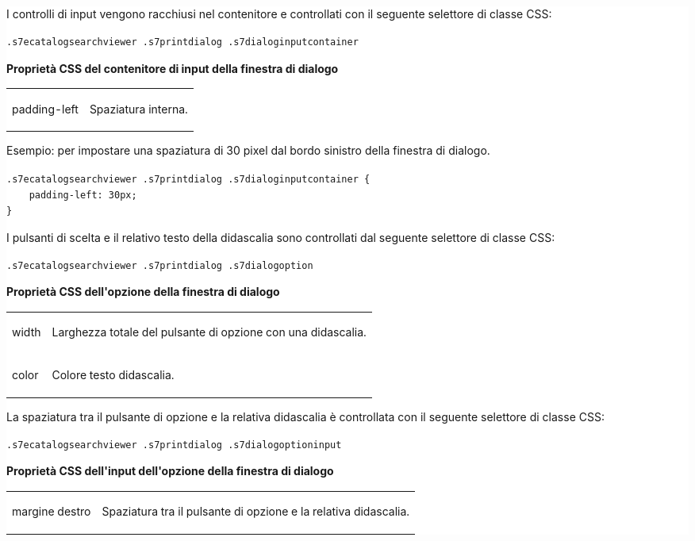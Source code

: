 I controlli di input vengono racchiusi nel contenitore e controllati con il seguente selettore di classe CSS:

```
.s7ecatalogsearchviewer .s7printdialog .s7dialoginputcontainer
```

**Proprietà CSS del contenitore di input della finestra di dialogo**

<table id="table_7BC1C5919A54483F8121D928DC63233A"> 
 <tbody> 
  <tr> 
   <td colname="col1"> <p> <span class="codeph"> padding-left </span> </p> </td> 
   <td colname="col2"> <p>Spaziatura interna. </p> </td> 
  </tr> 
 </tbody> 
</table>

Esempio: per impostare una spaziatura di 30 pixel dal bordo sinistro della finestra di dialogo.

```
.s7ecatalogsearchviewer .s7printdialog .s7dialoginputcontainer { 
    padding-left: 30px; 
}
```

I pulsanti di scelta e il relativo testo della didascalia sono controllati dal seguente selettore di classe CSS:

```
.s7ecatalogsearchviewer .s7printdialog .s7dialogoption
```

**Proprietà CSS dell&#39;opzione della finestra di dialogo**

<table id="table_3B4D85C5A0254A17A34D57F84F8200F7"> 
 <tbody> 
  <tr> 
   <td colname="col1"> <p> <span class="codeph"> width </span> </p> </td> 
   <td colname="col2"> <p> Larghezza totale del pulsante di opzione con una didascalia. </p> </td> 
  </tr> 
  <tr> 
   <td colname="col1"> <p> <span class="codeph"> color </span> </p> </td> 
   <td colname="col2"> <p>Colore testo didascalia. </p> </td> 
  </tr> 
 </tbody> 
</table>

La spaziatura tra il pulsante di opzione e la relativa didascalia è controllata con il seguente selettore di classe CSS:

```
.s7ecatalogsearchviewer .s7printdialog .s7dialogoptioninput
```

**Proprietà CSS dell&#39;input dell&#39;opzione della finestra di dialogo**

<table id="table_BDD03247E594416D93CDF8604DCE937B"> 
 <tbody> 
  <tr> 
   <td colname="col1"> <p> <span class="codeph"> margine destro </span> </p> </td> 
   <td colname="col2"> <p> Spaziatura tra il pulsante di opzione e la relativa didascalia. </p> </td> 
  </tr> 
 </tbody> 
</table>
